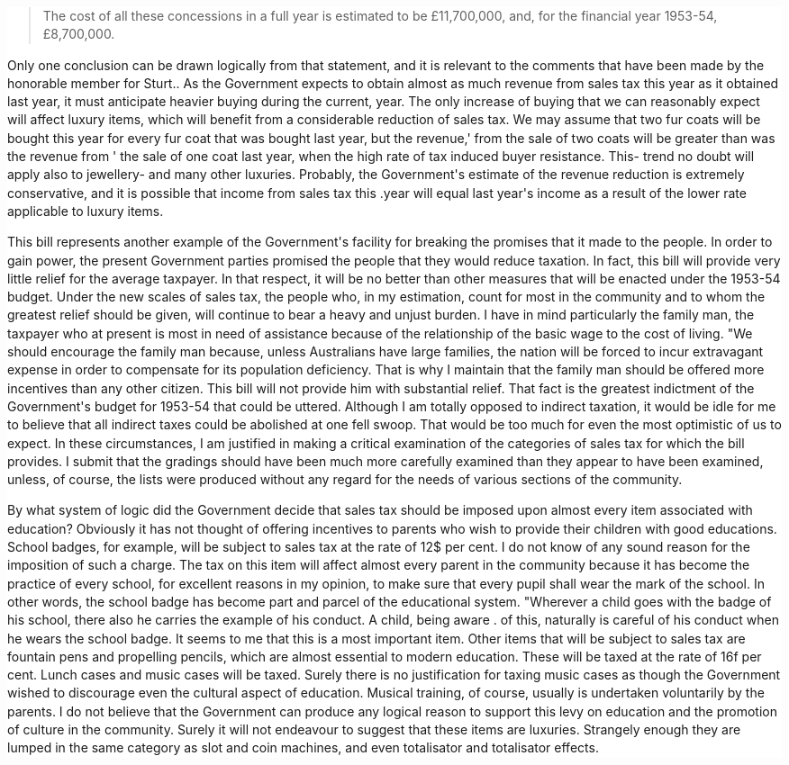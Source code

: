   >The cost of all these concessions in a full year is estimated to be £11,700,000, and, for the financial year 1953-54, £8,700,000. 

Only one conclusion can be drawn logically from that statement, and it is relevant to the comments that have been made by the honorable member for Sturt.. As the Government expects to obtain almost as much revenue from sales tax this year as it obtained last year, it must anticipate heavier buying during the current, year. The only increase of buying that we can reasonably expect will affect luxury items, which will benefit from a considerable reduction of sales tax. We may assume that two fur coats will be bought this year for every fur coat that was bought last year, but the revenue,' from the sale of two coats will be greater than was the revenue from ' the sale of one coat last year, when the high rate of tax induced buyer resistance. This-  trend no doubt will apply also to jewellery-  and many other luxuries. Probably, the Government's estimate of the revenue reduction is extremely conservative, and it is possible that income from sales tax this .year will equal last year's income as a result of the lower rate applicable to luxury items. 

This bill represents another example of the Government's facility for breaking  the  promises that it made to the people. In order to gain power, the present  Government  parties promised the people that they would reduce taxation. In fact, this bill will provide very little relief for the average taxpayer. In that respect, it will be no better than other measures that will be enacted under the 1953-54 budget. Under the new scales of sales tax, the people who, in my estimation, count for most in the community and to whom the greatest relief should be given, will continue to bear a heavy and unjust burden. I have in mind particularly the family man, the taxpayer who at present is most in need of assistance because of the relationship of the basic wage to the cost of living. "We should encourage the family man because, unless Australians have large families, the nation will be forced to incur extravagant expense in order to compensate for its population deficiency. That is why I maintain that the family man should be offered more incentives than any other citizen. This bill will not provide him with substantial relief. That fact is the greatest indictment of the Government's budget for 1953-54 that could be uttered. Although I am totally opposed to indirect taxation, it would be idle for me to believe that all indirect taxes could be abolished at one fell swoop. That would be too much for even the most optimistic of us to expect. In these circumstances, I am justified in making a critical examination of the categories of sales tax for which the bill provides. I submit that the gradings should have been much more carefully examined than they appear to have been examined, unless, of course, the lists were produced without any regard for the needs of various sections of the community. 

By what system of logic did the Government decide that sales tax should be imposed upon almost every item associated with education? Obviously it has not thought of offering incentives to parents who wish to provide their children with good educations. School badges, for example, will be subject to sales tax at the rate of 12$ per cent. I do not know of any sound reason for the imposition of such a charge. The tax on this item will affect almost every parent in the community because it has become the practice of every school, for excellent reasons in my opinion, to make sure that every pupil shall wear the mark of the school. In other words, the school badge has become part and parcel of the educational system. "Wherever a child goes with the badge of his school, there also he carries the example of his conduct. A child, being aware . of this, naturally is careful of his conduct when he wears the school badge. It seems to me that this is a most important item. Other items that will be subject to sales tax are fountain pens and propelling pencils, which are almost essential to modern education. These will be taxed at the rate of 16f per cent. Lunch cases and music cases will be taxed. Surely there is no justification for taxing music cases as though the Government wished to discourage even the cultural aspect of education. Musical training, of course, usually is undertaken voluntarily by the parents. I do not believe that the Government can produce any logical reason to support this levy on education and the promotion of culture in the community. Surely it will not endeavour to suggest that these items are luxuries. Strangely enough they are lumped in the same category as slot and coin machines, and even  totalisator  and totalisator effects. 

